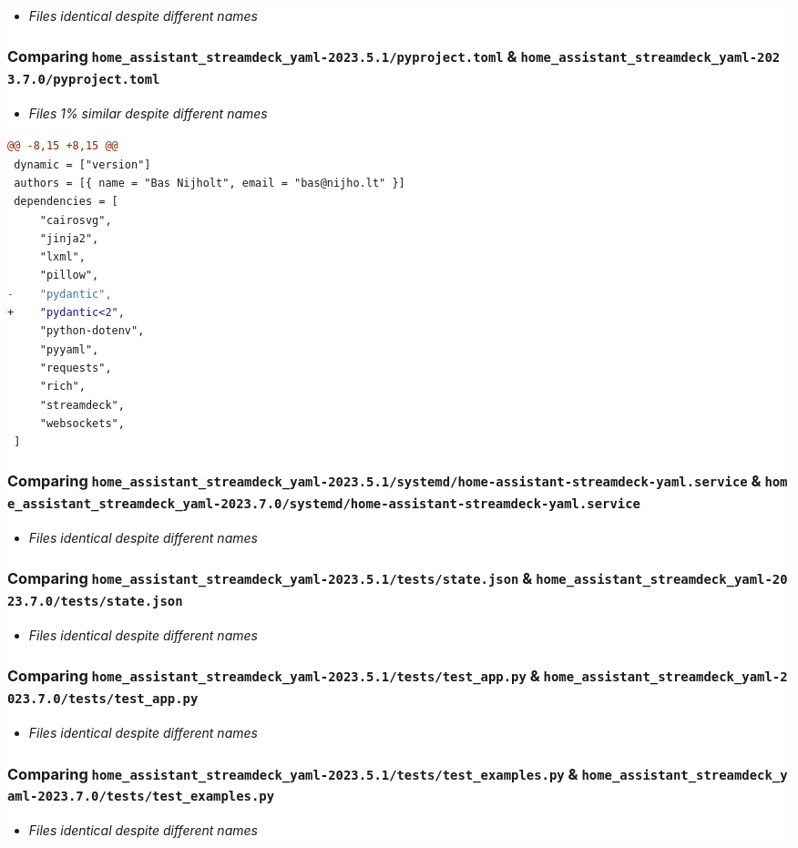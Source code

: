 * *Files identical despite different names*

### Comparing `home_assistant_streamdeck_yaml-2023.5.1/pyproject.toml` & `home_assistant_streamdeck_yaml-2023.7.0/pyproject.toml`

 * *Files 1% similar despite different names*

```diff
@@ -8,15 +8,15 @@
 dynamic = ["version"]
 authors = [{ name = "Bas Nijholt", email = "bas@nijho.lt" }]
 dependencies = [
     "cairosvg",
     "jinja2",
     "lxml",
     "pillow",
-    "pydantic",
+    "pydantic<2",
     "python-dotenv",
     "pyyaml",
     "requests",
     "rich",
     "streamdeck",
     "websockets",
 ]
```

### Comparing `home_assistant_streamdeck_yaml-2023.5.1/systemd/home-assistant-streamdeck-yaml.service` & `home_assistant_streamdeck_yaml-2023.7.0/systemd/home-assistant-streamdeck-yaml.service`

 * *Files identical despite different names*

### Comparing `home_assistant_streamdeck_yaml-2023.5.1/tests/state.json` & `home_assistant_streamdeck_yaml-2023.7.0/tests/state.json`

 * *Files identical despite different names*

### Comparing `home_assistant_streamdeck_yaml-2023.5.1/tests/test_app.py` & `home_assistant_streamdeck_yaml-2023.7.0/tests/test_app.py`

 * *Files identical despite different names*

### Comparing `home_assistant_streamdeck_yaml-2023.5.1/tests/test_examples.py` & `home_assistant_streamdeck_yaml-2023.7.0/tests/test_examples.py`

 * *Files identical despite different names*

